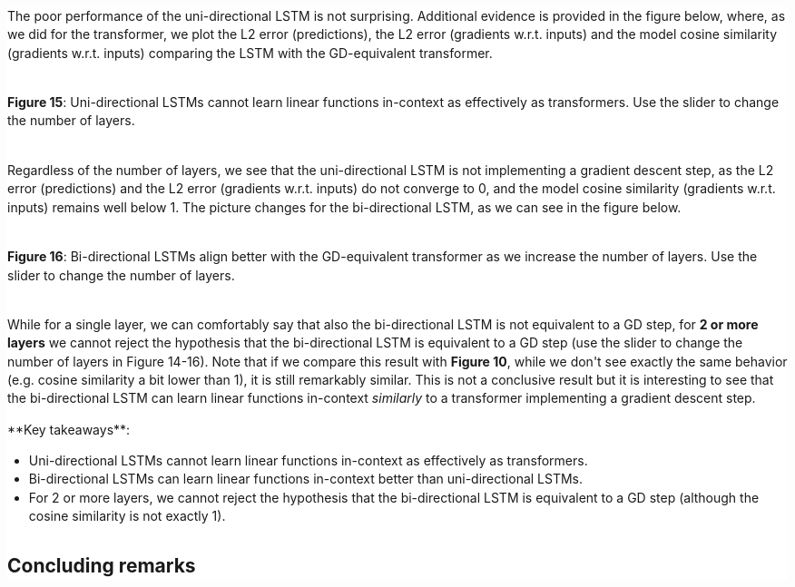 The poor performance of the uni-directional LSTM is not surprising. Additional evidence is provided in the figure below, where, as we did for the transformer, we plot the L2 error (predictions), the L2 error (gradients w.r.t. inputs) and the model cosine similarity (gradients w.r.t. inputs) comparing the LSTM with the GD-equivalent transformer.

<br>

<iframe src="{{ 'assets/html/2024-05-07-understanding-icl/lstm-comparison-3.html' | relative_url }}" frameborder='0' scrolling='no' height="400px" width="100%" class="l-body rounded z-depth-1"></iframe>
<div class="l-gutter caption">
  <b>Figure 15</b>: Uni-directional LSTMs cannot learn linear functions in-context as effectively as transformers. Use the slider to change the number of layers.
</div>

<br>

Regardless of the number of layers, we see that the uni-directional LSTM is not implementing a gradient descent step, as the L2 error (predictions) and the L2 error (gradients w.r.t. inputs) do not converge to 0, and the model cosine similarity (gradients w.r.t. inputs) remains well below 1.
The picture changes for the bi-directional LSTM, as we can see in the figure below.

<br>


<iframe src="{{ 'assets/html/2024-05-07-understanding-icl/lstm-comparison-2.html' | relative_url }}" frameborder='0' scrolling='no' height="400px" width="100%" class="l-body rounded z-depth-1"></iframe>
<div class="l-gutter caption">
  <b>Figure 16</b>: Bi-directional LSTMs align better with the GD-equivalent transformer as we increase the number of layers. Use the slider to change the number of layers.
</div>


<br>

While for a single layer, we can comfortably say that also the bi-directional LSTM is not equivalent to a GD step, for **2 or more layers** we cannot reject the hypothesis that the bi-directional LSTM is equivalent to a GD step (use the slider to change the number of layers in Figure 14-16).
Note that if we compare this result with **Figure 10**, while we don't see exactly the same behavior (e.g. cosine similarity a bit lower than 1), it is still remarkably similar.
This is not a conclusive result but it is interesting to see that the bi-directional LSTM can learn linear functions in-context *similarly* to a transformer implementing a gradient descent step.


<aside class="l-body box-important" markdown="1">
**Key takeaways**:

- Uni-directional LSTMs cannot learn linear functions in-context as effectively as transformers.
- Bi-directional LSTMs can learn linear functions in-context better than uni-directional LSTMs.
- For 2 or more layers, we cannot reject the hypothesis that the bi-directional LSTM is equivalent to a GD step (although the cosine similarity is not exactly 1).

</aside>

## Concluding remarks
